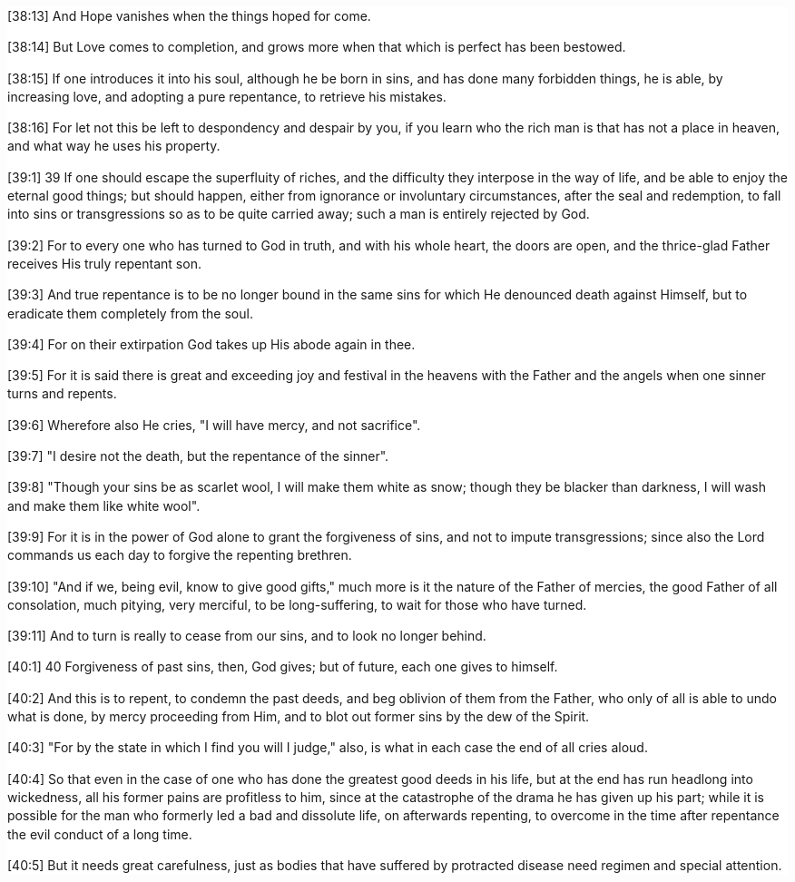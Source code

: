 [38:13] And Hope vanishes when the things hoped for come.

[38:14] But Love comes to completion, and grows more when that which is perfect has been bestowed.

[38:15] If one introduces it into his soul, although he be born in sins, and has done many forbidden things, he is able, by increasing love, and adopting a pure repentance, to retrieve his mistakes.

[38:16] For let not this be left to despondency and despair by you, if you learn who the rich man is that has not a place in heaven, and what way he uses his property.

[39:1] 39 If one should escape the superfluity of riches, and the difficulty they interpose in the way of life, and be able to enjoy the eternal good things; but should happen, either from ignorance or involuntary circumstances, after the seal and redemption, to fall into sins or transgressions so as to be quite carried away; such a man is entirely rejected by God.

[39:2] For to every one who has turned to God in truth, and with his whole heart, the doors are open, and the thrice-glad Father receives His truly repentant son.

[39:3] And true repentance is to be no longer bound in the same sins for which He denounced death against Himself, but to eradicate them completely from the soul.

[39:4] For on their extirpation God takes up His abode again in thee.

[39:5] For it is said there is great and exceeding joy and festival in the heavens with the Father and the angels when one sinner turns and repents.

[39:6] Wherefore also He cries, "I will have mercy, and not sacrifice".

[39:7] "I desire not the death, but the repentance of the sinner".

[39:8] "Though your sins be as scarlet wool, I will make them white as snow; though they be blacker than darkness, I will wash and make them like white wool".

[39:9] For it is in the power of God alone to grant the forgiveness of sins, and not to impute transgressions; since also the Lord commands us each day to forgive the repenting brethren.

[39:10] "And if we, being evil, know to give good gifts," much more is it the nature of the Father of mercies, the good Father of all consolation, much pitying, very merciful, to be long-suffering, to wait for those who have turned.

[39:11] And to turn is really to cease from our sins, and to look no longer behind.

[40:1] 40 Forgiveness of past sins, then, God gives; but of future, each one gives to himself.

[40:2] And this is to repent, to condemn the past deeds, and beg oblivion of them from the Father, who only of all is able to undo what is done, by mercy proceeding from Him, and to blot out former sins by the dew of the Spirit.

[40:3] "For by the state in which I find you will I judge," also, is what in each case the end of all cries aloud.

[40:4] So that even in the case of one who has done the greatest good deeds in his life, but at the end has run headlong into wickedness, all his former pains are profitless to him, since at the catastrophe of the drama he has given up his part; while it is possible for the man who formerly led a bad and dissolute life, on afterwards repenting, to overcome in the time after repentance the evil conduct of a long time.

[40:5] But it needs great carefulness, just as bodies that have suffered by protracted disease need regimen and special attention.
